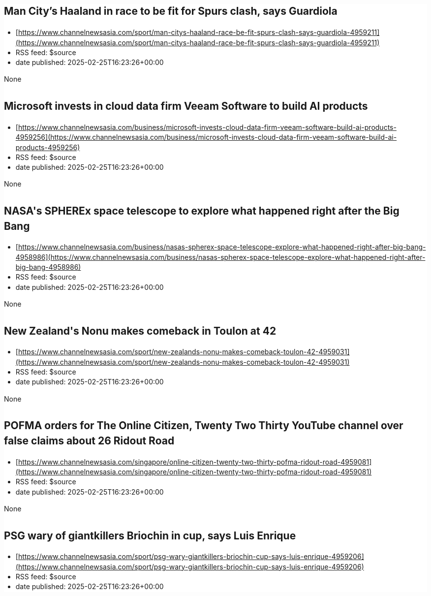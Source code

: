 ## Man City’s Haaland in race to be fit for Spurs clash, says Guardiola
 - [https://www.channelnewsasia.com/sport/man-citys-haaland-race-be-fit-spurs-clash-says-guardiola-4959211](https://www.channelnewsasia.com/sport/man-citys-haaland-race-be-fit-spurs-clash-says-guardiola-4959211)
 - RSS feed: $source
 - date published: 2025-02-25T16:23:26+00:00

None

## Microsoft invests in cloud data firm Veeam Software to build AI products
 - [https://www.channelnewsasia.com/business/microsoft-invests-cloud-data-firm-veeam-software-build-ai-products-4959256](https://www.channelnewsasia.com/business/microsoft-invests-cloud-data-firm-veeam-software-build-ai-products-4959256)
 - RSS feed: $source
 - date published: 2025-02-25T16:23:26+00:00

None

## NASA's SPHEREx space telescope to explore what happened right after the Big Bang
 - [https://www.channelnewsasia.com/business/nasas-spherex-space-telescope-explore-what-happened-right-after-big-bang-4958986](https://www.channelnewsasia.com/business/nasas-spherex-space-telescope-explore-what-happened-right-after-big-bang-4958986)
 - RSS feed: $source
 - date published: 2025-02-25T16:23:26+00:00

None

## New Zealand's Nonu makes comeback in Toulon at 42
 - [https://www.channelnewsasia.com/sport/new-zealands-nonu-makes-comeback-toulon-42-4959031](https://www.channelnewsasia.com/sport/new-zealands-nonu-makes-comeback-toulon-42-4959031)
 - RSS feed: $source
 - date published: 2025-02-25T16:23:26+00:00

None

## POFMA orders for The Online Citizen, Twenty Two Thirty YouTube channel over false claims about 26 Ridout Road
 - [https://www.channelnewsasia.com/singapore/online-citizen-twenty-two-thirty-pofma-ridout-road-4959081](https://www.channelnewsasia.com/singapore/online-citizen-twenty-two-thirty-pofma-ridout-road-4959081)
 - RSS feed: $source
 - date published: 2025-02-25T16:23:26+00:00

None

## PSG wary of giantkillers Briochin in cup, says Luis Enrique
 - [https://www.channelnewsasia.com/sport/psg-wary-giantkillers-briochin-cup-says-luis-enrique-4959206](https://www.channelnewsasia.com/sport/psg-wary-giantkillers-briochin-cup-says-luis-enrique-4959206)
 - RSS feed: $source
 - date published: 2025-02-25T16:23:26+00:00
